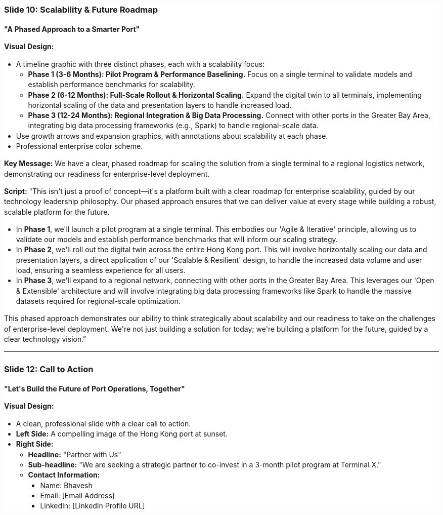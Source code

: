
### Slide 10: Scalability & Future Roadmap
**"A Phased Approach to a Smarter Port"**

**Visual Design:**
- A timeline graphic with three distinct phases, each with a scalability focus:
  - **Phase 1 (3-6 Months): Pilot Program & Performance Baselining.** Focus on a single terminal to validate models and establish performance benchmarks for scalability.
  - **Phase 2 (6-12 Months): Full-Scale Rollout & Horizontal Scaling.** Expand the digital twin to all terminals, implementing horizontal scaling of the data and presentation layers to handle increased load.
  - **Phase 3 (12-24 Months): Regional Integration & Big Data Processing.** Connect with other ports in the Greater Bay Area, integrating big data processing frameworks (e.g., Spark) to handle regional-scale data.
- Use growth arrows and expansion graphics, with annotations about scalability at each phase.
- Professional enterprise color scheme.

**Key Message:**
We have a clear, phased roadmap for scaling the solution from a single terminal to a regional logistics network, demonstrating our readiness for enterprise-level deployment.

**Script:**
"This isn't just a proof of concept—it's a platform built with a clear roadmap for enterprise scalability, guided by our technology leadership philosophy. Our phased approach ensures that we can deliver value at every stage while building a robust, scalable platform for the future.

- In **Phase 1**, we'll launch a pilot program at a single terminal. This embodies our 'Agile & Iterative' principle, allowing us to validate our models and establish performance benchmarks that will inform our scaling strategy.
- In **Phase 2**, we'll roll out the digital twin across the entire Hong Kong port. This will involve horizontally scaling our data and presentation layers, a direct application of our 'Scalable & Resilient' design, to handle the increased data volume and user load, ensuring a seamless experience for all users.
- In **Phase 3**, we'll expand to a regional network, connecting with other ports in the Greater Bay Area. This leverages our 'Open & Extensible' architecture and will involve integrating big data processing frameworks like Spark to handle the massive datasets required for regional-scale optimization.

This phased approach demonstrates our ability to think strategically about scalability and our readiness to take on the challenges of enterprise-level deployment. We're not just building a solution for today; we're building a platform for the future, guided by a clear technology vision."

---

### Slide 12: Call to Action
**"Let's Build the Future of Port Operations, Together"**

**Visual Design:**
- A clean, professional slide with a clear call to action.
- **Left Side:** A compelling image of the Hong Kong port at sunset.
- **Right Side:**
  - **Headline:** "Partner with Us"
  - **Sub-headline:** "We are seeking a strategic partner to co-invest in a 3-month pilot program at Terminal X."
  - **Contact Information:**
    - Name: Bhavesh
    - Email: [Email Address]
    - LinkedIn: [LinkedIn Profile URL]
